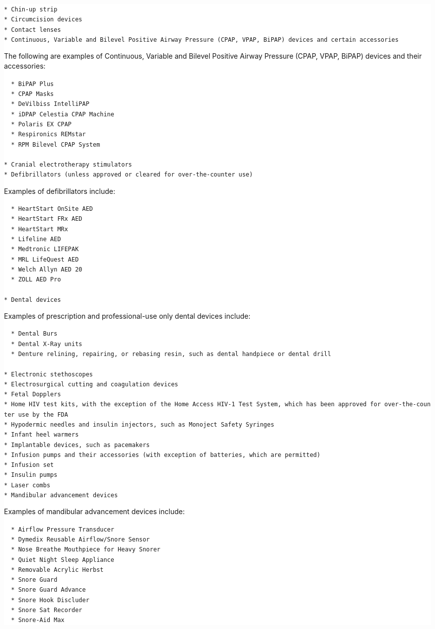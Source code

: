     * Chin-up strip
    * Circumcision devices
    * Contact lenses
    * Continuous, Variable and Bilevel Positive Airway Pressure (CPAP, VPAP, BiPAP) devices and certain accessories

The following are examples of Continuous, Variable and Bilevel Positive Airway
Pressure (CPAP, VPAP, BiPAP) devices and their accessories:

      * BiPAP Plus
      * CPAP Masks
      * DeVilbiss IntelliPAP
      * iDPAP Celestia CPAP Machine
      * Polaris EX CPAP
      * Respironics REMstar
      * RPM Bilevel CPAP System

    * Cranial electrotherapy stimulators
    * Defibrillators (unless approved or cleared for over-the-counter use)

Examples of defibrillators include:

      * HeartStart OnSite AED
      * HeartStart FRx AED
      * HeartStart MRx
      * Lifeline AED
      * Medtronic LIFEPAK
      * MRL LifeQuest AED
      * Welch Allyn AED 20
      * ZOLL AED Pro

    * Dental devices

Examples of prescription and professional-use only dental devices include:

      * Dental Burs
      * Dental X-Ray units
      * Denture relining, repairing, or rebasing resin, such as dental handpiece or dental drill

    * Electronic stethoscopes
    * Electrosurgical cutting and coagulation devices
    * Fetal Dopplers
    * Home HIV test kits, with the exception of the Home Access HIV-1 Test System, which has been approved for over-the-counter use by the FDA
    * Hypodermic needles and insulin injectors, such as Monoject Safety Syringes
    * Infant heel warmers
    * Implantable devices, such as pacemakers
    * Infusion pumps and their accessories (with exception of batteries, which are permitted)
    * Infusion set
    * Insulin pumps
    * Laser combs
    * Mandibular advancement devices

Examples of mandibular advancement devices include:

      * Airflow Pressure Transducer
      * Dymedix Reusable Airflow/Snore Sensor
      * Nose Breathe Mouthpiece for Heavy Snorer
      * Quiet Night Sleep Appliance
      * Removable Acrylic Herbst
      * Snore Guard
      * Snore Guard Advance
      * Snore Hook Discluder
      * Snore Sat Recorder
      * Snore-Aid Max
